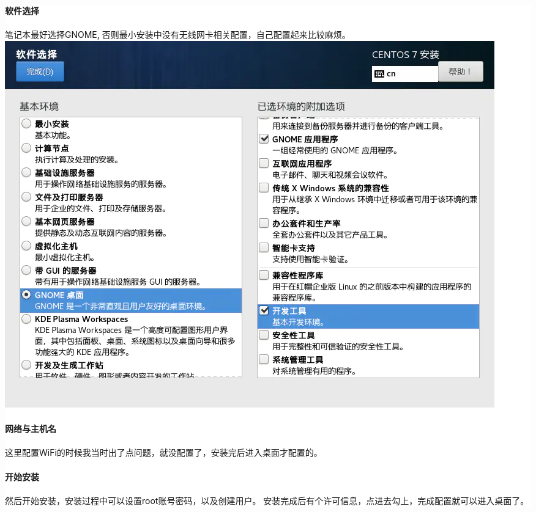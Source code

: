 #### 软件选择

笔记本最好选择GNOME, 否则最小安装中没有无线网卡相关配置，自己配置起来比较麻烦。
![](..\assets\xkwcr1\1621159251805-d3ba5894-6a02-4947-967e-15ba624def56.webp) <a name="zplMB"></a>

#### 网络与主机名

这里配置WiFi的时候我当时出了点问题，就没配置了，安装完后进入桌面才配置的。

<a name="r4t3g"></a>

#### 开始安装

然后开始安装，安装过程中可以设置root账号密码，以及创建用户。
安装完成后有个许可信息，点进去勾上，完成配置就可以进入桌面了。